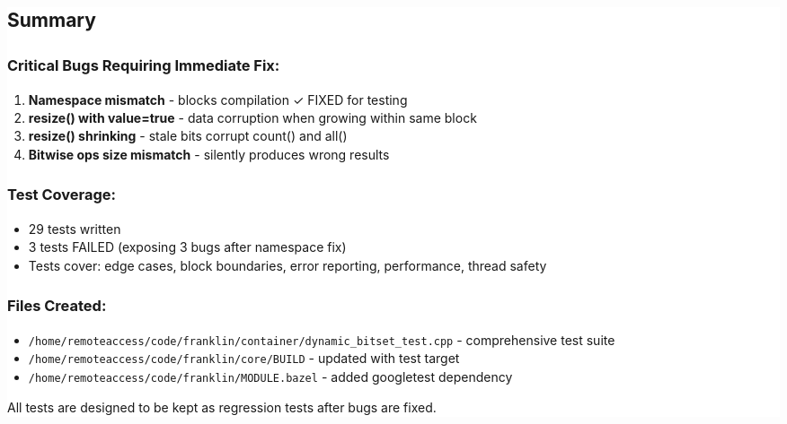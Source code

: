 ## Summary

### Critical Bugs Requiring Immediate Fix:
1. **Namespace mismatch** - blocks compilation ✓ FIXED for testing
2. **resize() with value=true** - data corruption when growing within same block
3. **resize() shrinking** - stale bits corrupt count() and all()
4. **Bitwise ops size mismatch** - silently produces wrong results

### Test Coverage:
- 29 tests written
- 3 tests FAILED (exposing 3 bugs after namespace fix)
- Tests cover: edge cases, block boundaries, error reporting, performance, thread safety

### Files Created:
- `/home/remoteaccess/code/franklin/container/dynamic_bitset_test.cpp` - comprehensive test suite
- `/home/remoteaccess/code/franklin/core/BUILD` - updated with test target
- `/home/remoteaccess/code/franklin/MODULE.bazel` - added googletest dependency

All tests are designed to be kept as regression tests after bugs are fixed.
